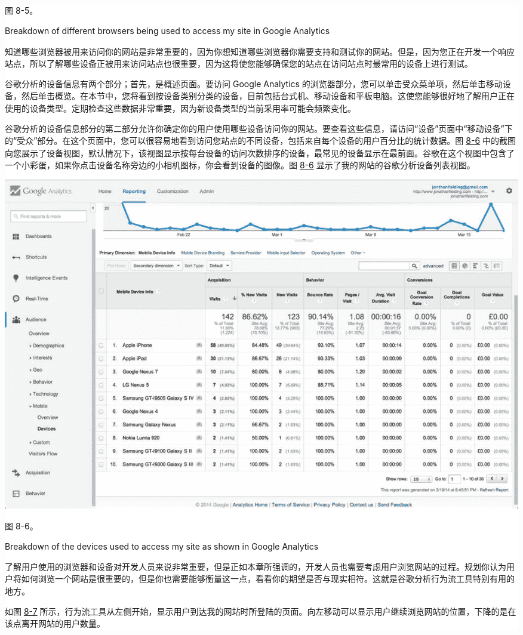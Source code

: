 图 8-5。

Breakdown of different browsers being used to access my site in Google Analytics

知道哪些浏览器被用来访问你的网站是非常重要的，因为你想知道哪些浏览器你需要支持和测试你的网站。但是，因为您正在开发一个响应站点，所以了解哪些设备正被用来访问站点也很重要，因为这将使您能够确保您的站点在访问站点时最常用的设备上进行测试。

谷歌分析的设备信息有两个部分；首先，是概述页面。要访问 Google Analytics 的浏览器部分，您可以单击受众菜单项，然后单击移动设备，然后单击概览。在本节中，您将看到按设备类别分类的设备，目前包括台式机、移动设备和平板电脑。这使您能够很好地了解用户正在使用的设备类型。定期检查这些数据非常重要，因为新设备类型的当前采用率可能会频繁变化。

谷歌分析的设备信息部分的第二部分允许你确定你的用户使用哪些设备访问你的网站。要查看这些信息，请访问“设备”页面中“移动设备”下的“受众”部分。在这个页面中，您可以很容易地看到访问您站点的不同设备，包括来自每个设备的用户百分比的统计数据。图 [8-6](#Fig6) 中的截图向您展示了设备视图，默认情况下，该视图显示按每台设备的访问次数排序的设备，最常见的设备显示在最前面。谷歌在这个视图中包含了一个小彩蛋，如果你点击设备名称旁边的小相机图标，你会看到设备的图像。图 [8-6](#Fig6) 显示了我的网站的谷歌分析设备列表视图。

![A978-1-4302-6695-2_8_Fig6_HTML.jpg](img/A978-1-4302-6695-2_8_Fig6_HTML.jpg)

图 8-6。

Breakdown of the devices used to access my site as shown in Google Analytics

了解用户使用的浏览器和设备对开发人员来说非常重要，但是正如本章所强调的，开发人员也需要考虑用户浏览网站的过程。规划你认为用户将如何浏览一个网站是很重要的，但是你也需要能够衡量这一点，看看你的期望是否与现实相符。这就是谷歌分析行为流工具特别有用的地方。

如图 [8-7](#Fig7) 所示，行为流工具从左侧开始，显示用户到达我的网站时所登陆的页面。向左移动可以显示用户继续浏览网站的位置，下降的是在该点离开网站的用户数量。
